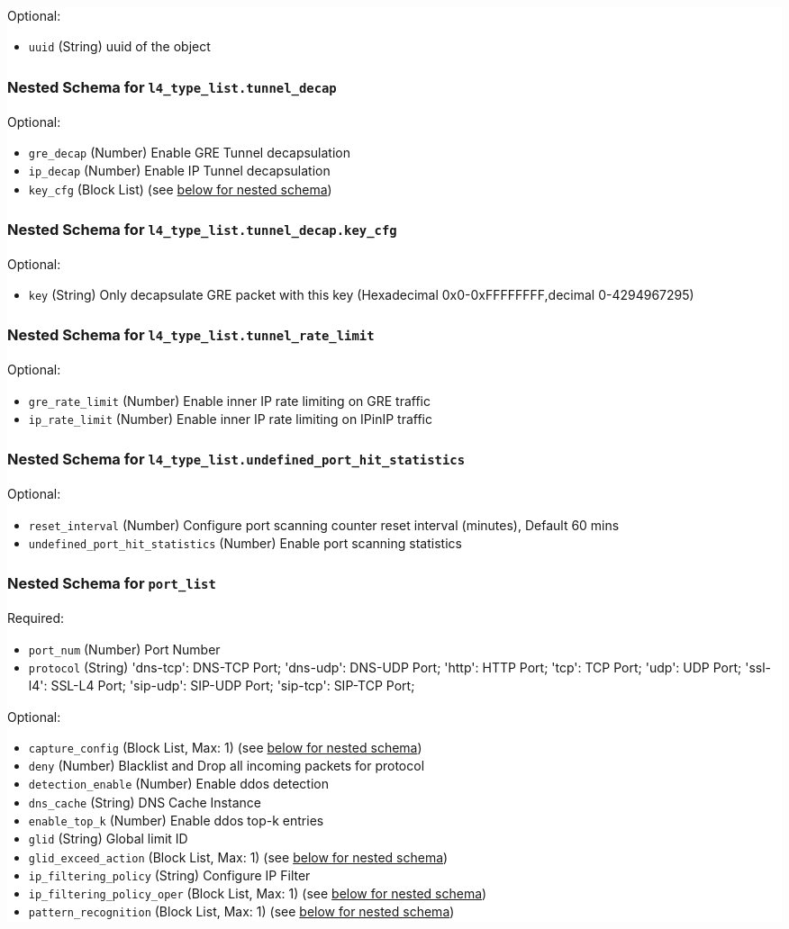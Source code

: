 Optional:

- `uuid` (String) uuid of the object


<a id="nestedblock--l4_type_list--tunnel_decap"></a>
### Nested Schema for `l4_type_list.tunnel_decap`

Optional:

- `gre_decap` (Number) Enable GRE Tunnel decapsulation
- `ip_decap` (Number) Enable IP Tunnel decapsulation
- `key_cfg` (Block List) (see [below for nested schema](#nestedblock--l4_type_list--tunnel_decap--key_cfg))

<a id="nestedblock--l4_type_list--tunnel_decap--key_cfg"></a>
### Nested Schema for `l4_type_list.tunnel_decap.key_cfg`

Optional:

- `key` (String) Only decapsulate GRE packet with this key (Hexadecimal 0x0-0xFFFFFFFF,decimal 0-4294967295)



<a id="nestedblock--l4_type_list--tunnel_rate_limit"></a>
### Nested Schema for `l4_type_list.tunnel_rate_limit`

Optional:

- `gre_rate_limit` (Number) Enable inner IP rate limiting on GRE traffic
- `ip_rate_limit` (Number) Enable inner IP rate limiting on IPinIP traffic


<a id="nestedblock--l4_type_list--undefined_port_hit_statistics"></a>
### Nested Schema for `l4_type_list.undefined_port_hit_statistics`

Optional:

- `reset_interval` (Number) Configure port scanning counter reset interval (minutes), Default 60 mins
- `undefined_port_hit_statistics` (Number) Enable port scanning statistics



<a id="nestedblock--port_list"></a>
### Nested Schema for `port_list`

Required:

- `port_num` (Number) Port Number
- `protocol` (String) 'dns-tcp': DNS-TCP Port; 'dns-udp': DNS-UDP Port; 'http': HTTP Port; 'tcp': TCP Port; 'udp': UDP Port; 'ssl-l4': SSL-L4 Port; 'sip-udp': SIP-UDP Port; 'sip-tcp': SIP-TCP Port;

Optional:

- `capture_config` (Block List, Max: 1) (see [below for nested schema](#nestedblock--port_list--capture_config))
- `deny` (Number) Blacklist and Drop all incoming packets for protocol
- `detection_enable` (Number) Enable ddos detection
- `dns_cache` (String) DNS Cache Instance
- `enable_top_k` (Number) Enable ddos top-k entries
- `glid` (String) Global limit ID
- `glid_exceed_action` (Block List, Max: 1) (see [below for nested schema](#nestedblock--port_list--glid_exceed_action))
- `ip_filtering_policy` (String) Configure IP Filter
- `ip_filtering_policy_oper` (Block List, Max: 1) (see [below for nested schema](#nestedblock--port_list--ip_filtering_policy_oper))
- `pattern_recognition` (Block List, Max: 1) (see [below for nested schema](#nestedblock--port_list--pattern_recognition))